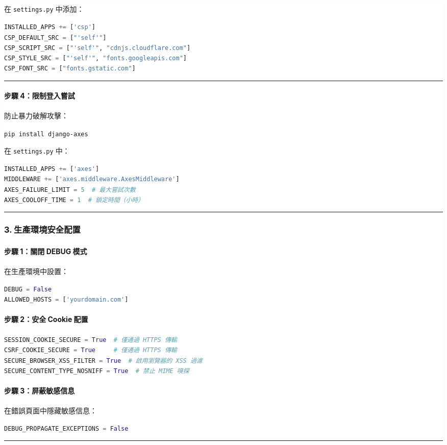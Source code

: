在 `settings.py` 中添加：

```python
INSTALLED_APPS += ['csp']
CSP_DEFAULT_SRC = ["'self'"]
CSP_SCRIPT_SRC = ["'self'", "cdnjs.cloudflare.com"]
CSP_STYLE_SRC = ["'self'", "fonts.googleapis.com"]
CSP_FONT_SRC = ["fonts.gstatic.com"]
```

---

#### **步驟 4：限制登入嘗試**

防止暴力破解攻擊：

```bash
pip install django-axes
```

在 `settings.py` 中：

```python
INSTALLED_APPS += ['axes']
MIDDLEWARE += ['axes.middleware.AxesMiddleware']
AXES_FAILURE_LIMIT = 5  # 最大嘗試次數
AXES_COOLOFF_TIME = 1  # 鎖定時間（小時）
```

---

### **3. 生產環境安全配置**

#### **步驟 1：關閉 DEBUG 模式**

在生產環境中設置：

```python
DEBUG = False
ALLOWED_HOSTS = ['yourdomain.com']
```

#### **步驟 2：安全 Cookie 配置**

```python
SESSION_COOKIE_SECURE = True  # 僅通過 HTTPS 傳輸
CSRF_COOKIE_SECURE = True     # 僅通過 HTTPS 傳輸
SECURE_BROWSER_XSS_FILTER = True  # 啟用瀏覽器的 XSS 過濾
SECURE_CONTENT_TYPE_NOSNIFF = True  # 禁止 MIME 嗅探
```

#### **步驟 3：屏蔽敏感信息**

在錯誤頁面中隱藏敏感信息：

```python
DEBUG_PROPAGATE_EXCEPTIONS = False
```

---